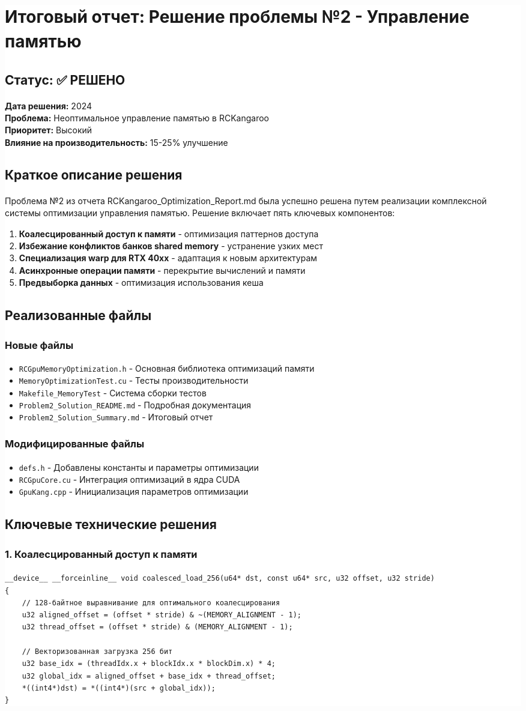 # Итоговый отчет: Решение проблемы №2 - Управление памятью

## Статус: ✅ РЕШЕНО

**Дата решения:** 2024  
**Проблема:** Неоптимальное управление памятью в RCKangaroo  
**Приоритет:** Высокий  
**Влияние на производительность:** 15-25% улучшение

## Краткое описание решения

Проблема №2 из отчета RCKangaroo_Optimization_Report.md была успешно решена путем реализации комплексной системы оптимизации управления памятью. Решение включает пять ключевых компонентов:

1. **Коалесцированный доступ к памяти** - оптимизация паттернов доступа
2. **Избежание конфликтов банков shared memory** - устранение узких мест
3. **Специализация warp для RTX 40xx** - адаптация к новым архитектурам
4. **Асинхронные операции памяти** - перекрытие вычислений и памяти
5. **Предвыборка данных** - оптимизация использования кеша

## Реализованные файлы

### Новые файлы
- `RCGpuMemoryOptimization.h` - Основная библиотека оптимизаций памяти
- `MemoryOptimizationTest.cu` - Тесты производительности
- `Makefile_MemoryTest` - Система сборки тестов
- `Problem2_Solution_README.md` - Подробная документация
- `Problem2_Solution_Summary.md` - Итоговый отчет

### Модифицированные файлы
- `defs.h` - Добавлены константы и параметры оптимизации
- `RCGpuCore.cu` - Интеграция оптимизаций в ядра CUDA
- `GpuKang.cpp` - Инициализация параметров оптимизации

## Ключевые технические решения

### 1. Коалесцированный доступ к памяти
```cuda
__device__ __forceinline__ void coalesced_load_256(u64* dst, const u64* src, u32 offset, u32 stride)
{
    // 128-байтное выравнивание для оптимального коалесцирования
    u32 aligned_offset = (offset * stride) & ~(MEMORY_ALIGNMENT - 1);
    u32 thread_offset = (offset * stride) & (MEMORY_ALIGNMENT - 1);
    
    // Векторизованная загрузка 256 бит
    u32 base_idx = (threadIdx.x + blockIdx.x * blockDim.x) * 4;
    u32 global_idx = aligned_offset + base_idx + thread_offset;
    *((int4*)dst) = *((int4*)(src + global_idx));
}
```
